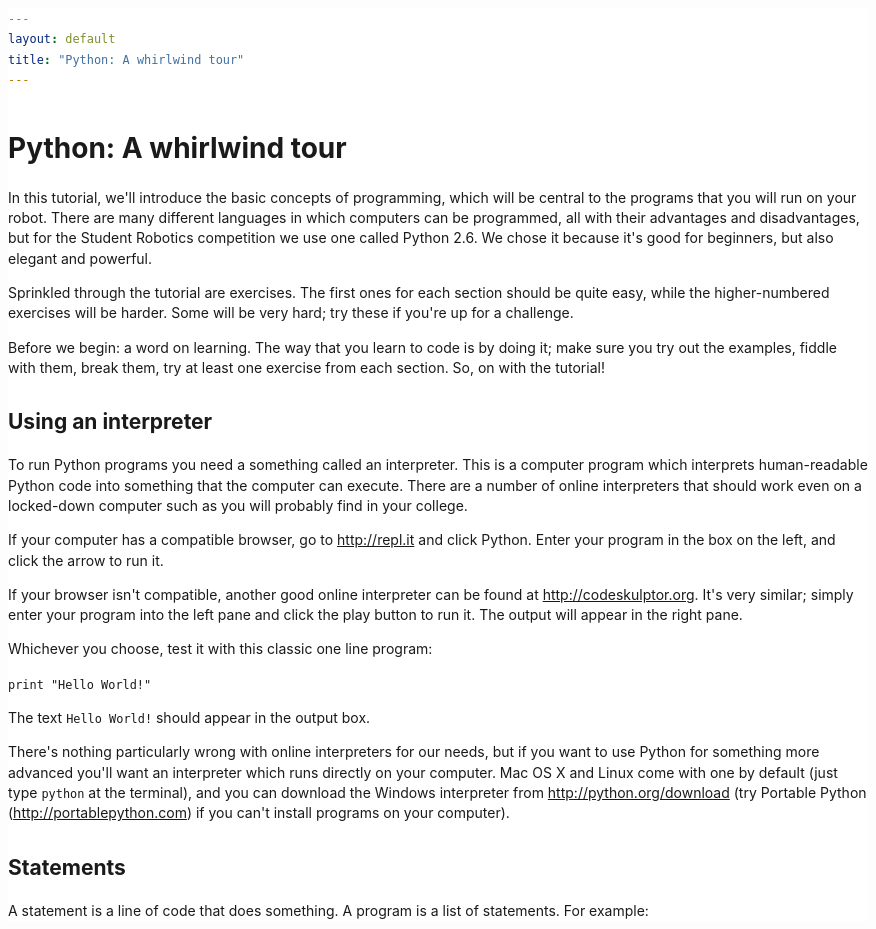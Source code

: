 ```yaml
---
layout: default
title: "Python: A whirlwind tour"
---
```


Python: A whirlwind tour
========================

In this tutorial, we'll introduce the basic concepts of programming, which will be central to the programs that you will run on your robot. There are many different languages in which computers can be programmed, all with their advantages and disadvantages, but for the Student Robotics competition we use one called Python 2.6. We chose it because it's good for beginners, but also elegant and powerful.

Sprinkled through the tutorial are exercises. The first ones for each section should be quite easy, while the higher-numbered exercises will be harder. Some will be very hard; try these if you're up for a challenge.

Before we begin: a word on learning. The way that you learn to code is by doing it; make sure you try out the examples, fiddle with them, break them, try at least one exercise from each section. So, on with the tutorial!

Using an interpreter
--------------------

To run Python programs you need a something called an interpreter. This is a computer program which interprets human-readable Python code into something that the computer can execute. There are a number of online interpreters that should work even on a locked-down computer such as you will probably find in your college.

If your computer has a compatible browser, go to <http://repl.it> and click Python. Enter your program in the box on the left, and click the arrow to run it.

If your browser isn't compatible, another good online interpreter can be found at <http://codeskulptor.org>. It's very similar; simply enter your program into the left pane and click the play button to run it. The output will appear in the right pane.

Whichever you choose, test it with this classic one line program:

~~~~~ .python
print "Hello World!"
~~~~~

The text `Hello World!` should appear in the output box.

There's nothing particularly wrong with online interpreters for our needs, but if you want to use Python for something more advanced you'll want an interpreter which runs directly on your computer. Mac OS X and Linux come with one by default (just type `python` at the terminal), and you can download the Windows interpreter from <http://python.org/download> (try Portable Python (<http://portablepython.com>) if you can't install programs on your computer).

Statements
----------

A statement is a line of code that does something. A program is a list of statements. For example:
